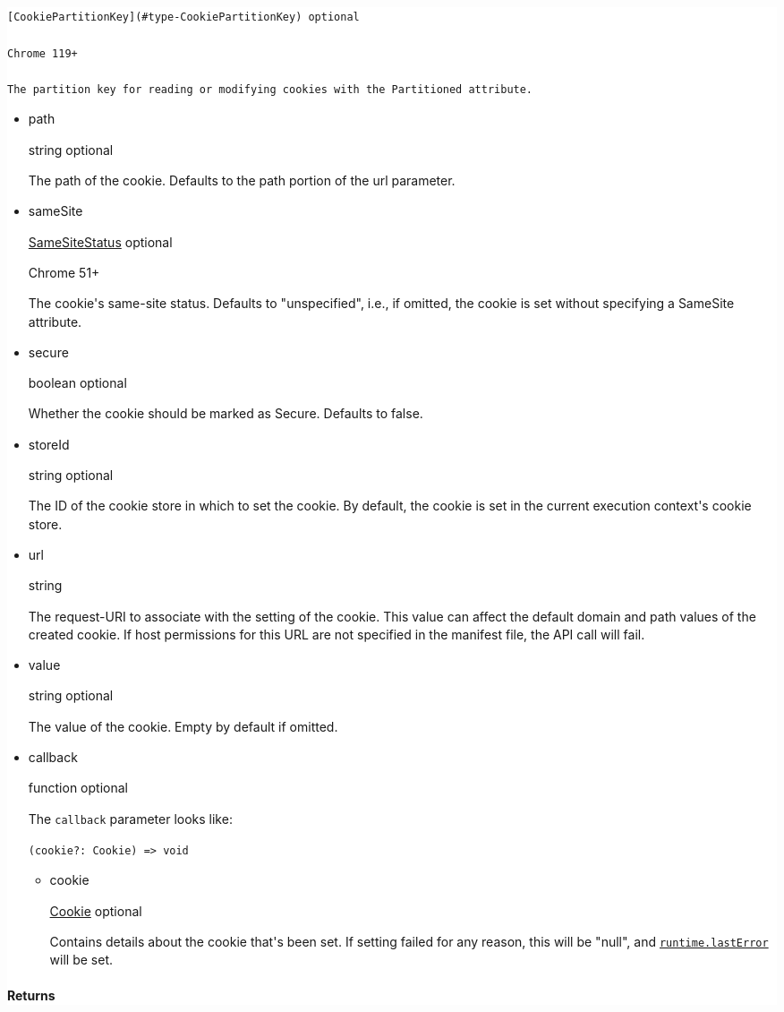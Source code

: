     [CookiePartitionKey](#type-CookiePartitionKey) optional
    
    Chrome 119+
    
    The partition key for reading or modifying cookies with the Partitioned attribute.
  - path
    
    string optional
    
    The path of the cookie. Defaults to the path portion of the url parameter.
  - sameSite
    
    [SameSiteStatus](#type-SameSiteStatus) optional
    
    Chrome 51+
    
    The cookie's same-site status. Defaults to "unspecified", i.e., if omitted, the cookie is set without specifying a SameSite attribute.
  - secure
    
    boolean optional
    
    Whether the cookie should be marked as Secure. Defaults to false.
  - storeId
    
    string optional
    
    The ID of the cookie store in which to set the cookie. By default, the cookie is set in the current execution context's cookie store.
  - url
    
    string
    
    The request-URI to associate with the setting of the cookie. This value can affect the default domain and path values of the created cookie. If host permissions for this URL are not specified in the manifest file, the API call will fail.
  - value
    
    string optional
    
    The value of the cookie. Empty by default if omitted.
- callback
  
  function optional
  
  The `callback` parameter looks like:
  
  ```
  (cookie?: Cookie) => void
  ```
  
  - cookie
    
    [Cookie](#type-Cookie) optional
    
    Contains details about the cookie that's been set. If setting failed for any reason, this will be "null", and [`runtime.lastError`](https://developer.chrome.com/docs/extensions/reference/runtime/#property-lastError) will be set.

#### Returns
